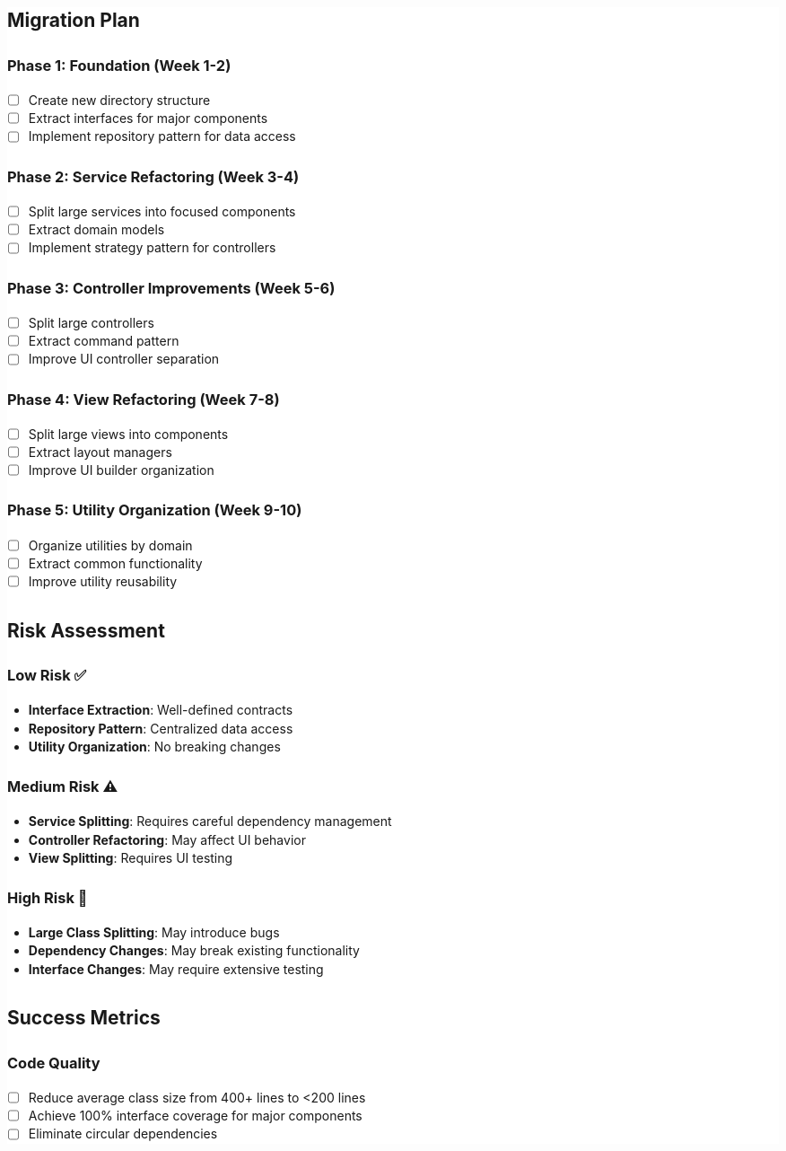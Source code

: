 ## Migration Plan

### Phase 1: Foundation (Week 1-2)
- [ ] Create new directory structure
- [ ] Extract interfaces for major components
- [ ] Implement repository pattern for data access

### Phase 2: Service Refactoring (Week 3-4)
- [ ] Split large services into focused components
- [ ] Extract domain models
- [ ] Implement strategy pattern for controllers

### Phase 3: Controller Improvements (Week 5-6)
- [ ] Split large controllers
- [ ] Extract command pattern
- [ ] Improve UI controller separation

### Phase 4: View Refactoring (Week 7-8)
- [ ] Split large views into components
- [ ] Extract layout managers
- [ ] Improve UI builder organization

### Phase 5: Utility Organization (Week 9-10)
- [ ] Organize utilities by domain
- [ ] Extract common functionality
- [ ] Improve utility reusability

## Risk Assessment

### Low Risk ✅
- **Interface Extraction**: Well-defined contracts
- **Repository Pattern**: Centralized data access
- **Utility Organization**: No breaking changes

### Medium Risk ⚠️
- **Service Splitting**: Requires careful dependency management
- **Controller Refactoring**: May affect UI behavior
- **View Splitting**: Requires UI testing

### High Risk 🔴
- **Large Class Splitting**: May introduce bugs
- **Dependency Changes**: May break existing functionality
- **Interface Changes**: May require extensive testing

## Success Metrics

### Code Quality
- [ ] Reduce average class size from 400+ lines to <200 lines
- [ ] Achieve 100% interface coverage for major components
- [ ] Eliminate circular dependencies
